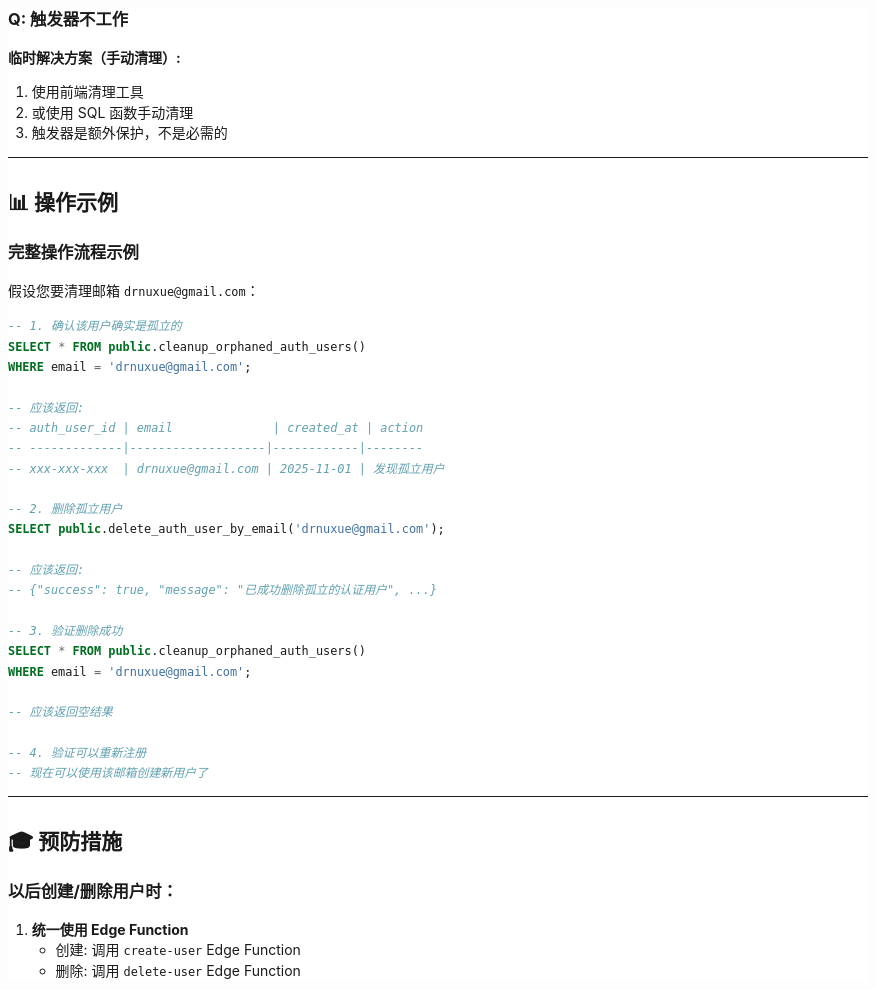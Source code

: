 ### Q: 触发器不工作

**临时解决方案（手动清理）:**

1. 使用前端清理工具
2. 或使用 SQL 函数手动清理
3. 触发器是额外保护，不是必需的

---

## 📊 操作示例

### 完整操作流程示例

假设您要清理邮箱 `drnuxue@gmail.com`：

```sql
-- 1. 确认该用户确实是孤立的
SELECT * FROM public.cleanup_orphaned_auth_users()
WHERE email = 'drnuxue@gmail.com';

-- 应该返回:
-- auth_user_id | email              | created_at | action
-- -------------|-------------------|------------|--------
-- xxx-xxx-xxx  | drnuxue@gmail.com | 2025-11-01 | 发现孤立用户

-- 2. 删除孤立用户
SELECT public.delete_auth_user_by_email('drnuxue@gmail.com');

-- 应该返回:
-- {"success": true, "message": "已成功删除孤立的认证用户", ...}

-- 3. 验证删除成功
SELECT * FROM public.cleanup_orphaned_auth_users()
WHERE email = 'drnuxue@gmail.com';

-- 应该返回空结果

-- 4. 验证可以重新注册
-- 现在可以使用该邮箱创建新用户了
```

---

## 🎓 预防措施

### 以后创建/删除用户时：

1. **统一使用 Edge Function**
   - 创建: 调用 `create-user` Edge Function
   - 删除: 调用 `delete-user` Edge Function
